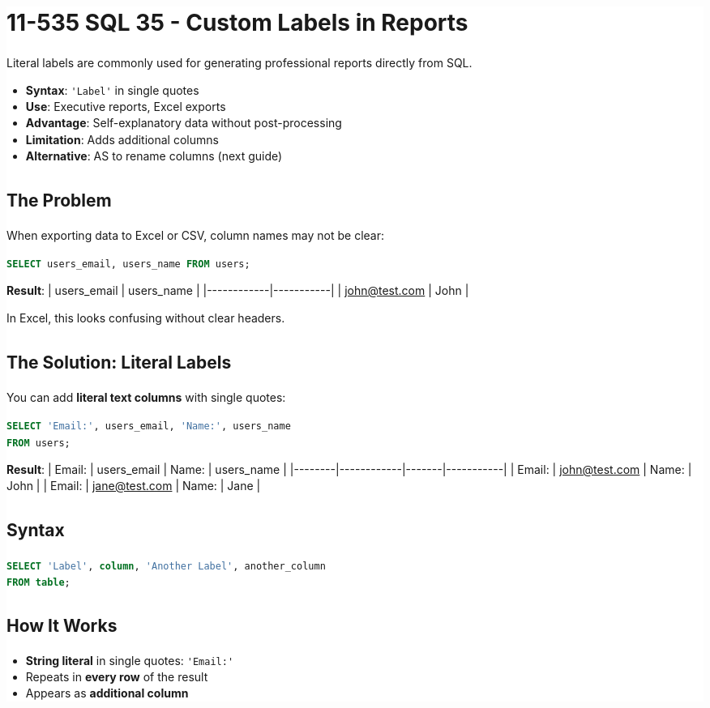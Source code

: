 # 11-535 SQL 35 - Custom Labels in Reports

Literal labels are commonly used for generating professional reports directly from SQL.

- **Syntax**: `'Label'` in single quotes
- **Use**: Executive reports, Excel exports
- **Advantage**: Self-explanatory data without post-processing
- **Limitation**: Adds additional columns
- **Alternative**: AS to rename columns (next guide)

## The Problem

When exporting data to Excel or CSV, column names may not be clear:

```sql
SELECT users_email, users_name FROM users;
```

**Result**:
| users_email | users_name |
|------------|-----------|
| john@test.com | John |

In Excel, this looks confusing without clear headers.

## The Solution: Literal Labels

You can add **literal text columns** with single quotes:

```sql
SELECT 'Email:', users_email, 'Name:', users_name
FROM users;
```

**Result**:
| Email: | users_email | Name: | users_name |
|--------|------------|-------|-----------|
| Email: | john@test.com | Name: | John |
| Email: | jane@test.com | Name: | Jane |

## Syntax

```sql
SELECT 'Label', column, 'Another Label', another_column
FROM table;
```

## How It Works

- **String literal** in single quotes: `'Email:'`
- Repeats in **every row** of the result
- Appears as **additional column**
